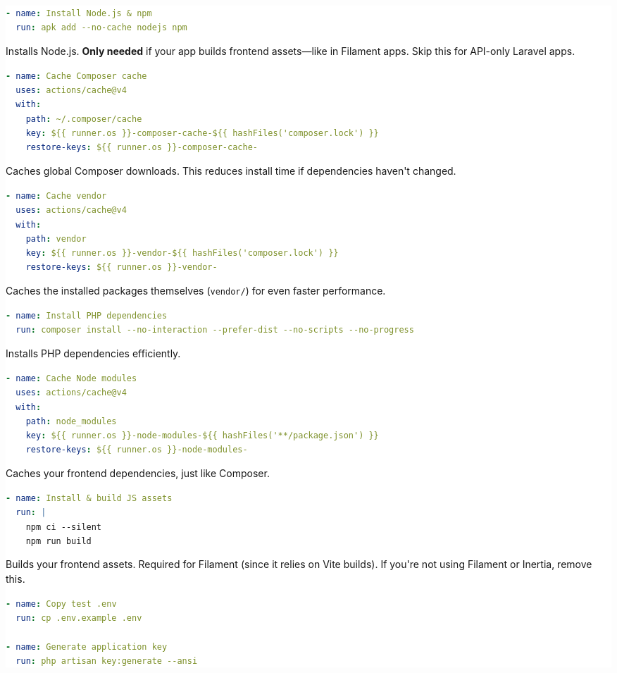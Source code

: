 ```yaml
- name: Install Node.js & npm
  run: apk add --no-cache nodejs npm
```

Installs Node.js. **Only needed** if your app builds frontend assets—like in Filament apps. Skip this for API-only Laravel apps.

```yaml
- name: Cache Composer cache
  uses: actions/cache@v4
  with:
    path: ~/.composer/cache
    key: ${{ runner.os }}-composer-cache-${{ hashFiles('composer.lock') }}
    restore-keys: ${{ runner.os }}-composer-cache-
```

Caches global Composer downloads. This reduces install time if dependencies haven't changed.

```yaml
- name: Cache vendor
  uses: actions/cache@v4
  with:
    path: vendor
    key: ${{ runner.os }}-vendor-${{ hashFiles('composer.lock') }}
    restore-keys: ${{ runner.os }}-vendor-
```

Caches the installed packages themselves (`vendor/`) for even faster performance.

```yaml
- name: Install PHP dependencies
  run: composer install --no-interaction --prefer-dist --no-scripts --no-progress
```

Installs PHP dependencies efficiently.

```yaml
- name: Cache Node modules
  uses: actions/cache@v4
  with:
    path: node_modules
    key: ${{ runner.os }}-node-modules-${{ hashFiles('**/package.json') }}
    restore-keys: ${{ runner.os }}-node-modules-
```

Caches your frontend dependencies, just like Composer.

```yaml
- name: Install & build JS assets
  run: |
    npm ci --silent
    npm run build
```

Builds your frontend assets. Required for Filament (since it relies on Vite builds). If you're not using Filament or Inertia, remove this.

```yaml
- name: Copy test .env
  run: cp .env.example .env

- name: Generate application key
  run: php artisan key:generate --ansi
```
